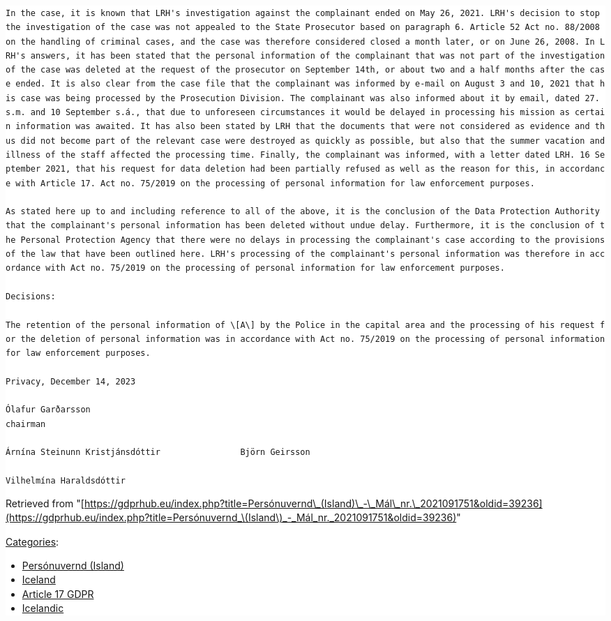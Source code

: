 ```
In the case, it is known that LRH's investigation against the complainant ended on May 26, 2021. LRH's decision to stop the investigation of the case was not appealed to the State Prosecutor based on paragraph 6. Article 52 Act no. 88/2008 on the handling of criminal cases, and the case was therefore considered closed a month later, or on June 26, 2008. In LRH's answers, it has been stated that the personal information of the complainant that was not part of the investigation of the case was deleted at the request of the prosecutor on September 14th, or about two and a half months after the case ended. It is also clear from the case file that the complainant was informed by e-mail on August 3 and 10, 2021 that his case was being processed by the Prosecution Division. The complainant was also informed about it by email, dated 27. s.m. and 10 September s.á., that due to unforeseen circumstances it would be delayed in processing his mission as certain information was awaited. It has also been stated by LRH that the documents that were not considered as evidence and thus did not become part of the relevant case were destroyed as quickly as possible, but also that the summer vacation and illness of the staff affected the processing time. Finally, the complainant was informed, with a letter dated LRH. 16 September 2021, that his request for data deletion had been partially refused as well as the reason for this, in accordance with Article 17. Act no. 75/2019 on the processing of personal information for law enforcement purposes.

As stated here up to and including reference to all of the above, it is the conclusion of the Data Protection Authority that the complainant's personal information has been deleted without undue delay. Furthermore, it is the conclusion of the Personal Protection Agency that there were no delays in processing the complainant's case according to the provisions of the law that have been outlined here. LRH's processing of the complainant's personal information was therefore in accordance with Act no. 75/2019 on the processing of personal information for law enforcement purposes.

Decisions:

The retention of the personal information of \[A\] by the Police in the capital area and the processing of his request for the deletion of personal information was in accordance with Act no. 75/2019 on the processing of personal information for law enforcement purposes.

Privacy, December 14, 2023

Ólafur Garðarsson
chairman

Árnína Steinunn Kristjánsdóttir                Björn Geirsson

Vilhelmína Haraldsdóttir

```

Retrieved from "[https://gdprhub.eu/index.php?title=Persónuvernd\_(Island)\_-\_Mál\_nr.\_2021091751&oldid=39236](https://gdprhub.eu/index.php?title=Persónuvernd_\(Island\)_-_Mál_nr._2021091751&oldid=39236)"

[Categories](/index.php?title=Special:Categories "Special:Categories"):

*   [Persónuvernd (Island)](/index.php?title=Category:Pers%C3%B3nuvernd_\(Island\) "Category:Persónuvernd (Island)")
*   [Iceland](/index.php?title=Category:Iceland "Category:Iceland")
*   [Article 17 GDPR](/index.php?title=Category:Article_17_GDPR "Category:Article 17 GDPR")
*   [Icelandic](/index.php?title=Category:Icelandic "Category:Icelandic")
